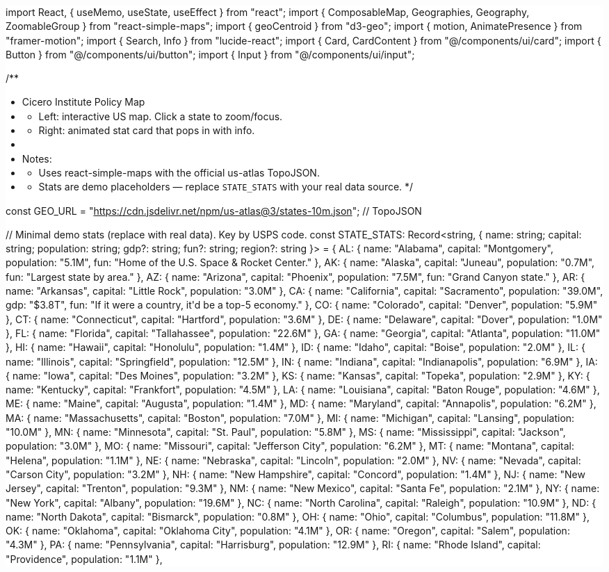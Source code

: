 import React, { useMemo, useState, useEffect } from "react";
import { ComposableMap, Geographies, Geography, ZoomableGroup } from "react-simple-maps";
import { geoCentroid } from "d3-geo";
import { motion, AnimatePresence } from "framer-motion";
import { Search, Info } from "lucide-react";
import { Card, CardContent } from "@/components/ui/card";
import { Button } from "@/components/ui/button";
import { Input } from "@/components/ui/input";

/**
 * Cicero Institute Policy Map
 * - Left: interactive US map. Click a state to zoom/focus.
 * - Right: animated stat card that pops in with info.
 *
 * Notes:
 * - Uses react-simple-maps with the official us-atlas TopoJSON.
 * - Stats are demo placeholders — replace `STATE_STATS` with your real data source.
 */

const GEO_URL = "https://cdn.jsdelivr.net/npm/us-atlas@3/states-10m.json"; // TopoJSON

// Minimal demo stats (replace with real data). Key by USPS code.
const STATE_STATS: Record<string, { name: string; capital: string; population: string; gdp?: string; fun?: string; region?: string }> = {
  AL: { name: "Alabama", capital: "Montgomery", population: "5.1M", fun: "Home of the U.S. Space & Rocket Center." },
  AK: { name: "Alaska", capital: "Juneau", population: "0.7M", fun: "Largest state by area." },
  AZ: { name: "Arizona", capital: "Phoenix", population: "7.5M", fun: "Grand Canyon state." },
  AR: { name: "Arkansas", capital: "Little Rock", population: "3.0M" },
  CA: { name: "California", capital: "Sacramento", population: "39.0M", gdp: "$3.8T", fun: "If it were a country, it'd be a top-5 economy." },
  CO: { name: "Colorado", capital: "Denver", population: "5.9M" },
  CT: { name: "Connecticut", capital: "Hartford", population: "3.6M" },
  DE: { name: "Delaware", capital: "Dover", population: "1.0M" },
  FL: { name: "Florida", capital: "Tallahassee", population: "22.6M" },
  GA: { name: "Georgia", capital: "Atlanta", population: "11.0M" },
  HI: { name: "Hawaii", capital: "Honolulu", population: "1.4M" },
  ID: { name: "Idaho", capital: "Boise", population: "2.0M" },
  IL: { name: "Illinois", capital: "Springfield", population: "12.5M" },
  IN: { name: "Indiana", capital: "Indianapolis", population: "6.9M" },
  IA: { name: "Iowa", capital: "Des Moines", population: "3.2M" },
  KS: { name: "Kansas", capital: "Topeka", population: "2.9M" },
  KY: { name: "Kentucky", capital: "Frankfort", population: "4.5M" },
  LA: { name: "Louisiana", capital: "Baton Rouge", population: "4.6M" },
  ME: { name: "Maine", capital: "Augusta", population: "1.4M" },
  MD: { name: "Maryland", capital: "Annapolis", population: "6.2M" },
  MA: { name: "Massachusetts", capital: "Boston", population: "7.0M" },
  MI: { name: "Michigan", capital: "Lansing", population: "10.0M" },
  MN: { name: "Minnesota", capital: "St. Paul", population: "5.8M" },
  MS: { name: "Mississippi", capital: "Jackson", population: "3.0M" },
  MO: { name: "Missouri", capital: "Jefferson City", population: "6.2M" },
  MT: { name: "Montana", capital: "Helena", population: "1.1M" },
  NE: { name: "Nebraska", capital: "Lincoln", population: "2.0M" },
  NV: { name: "Nevada", capital: "Carson City", population: "3.2M" },
  NH: { name: "New Hampshire", capital: "Concord", population: "1.4M" },
  NJ: { name: "New Jersey", capital: "Trenton", population: "9.3M" },
  NM: { name: "New Mexico", capital: "Santa Fe", population: "2.1M" },
  NY: { name: "New York", capital: "Albany", population: "19.6M" },
  NC: { name: "North Carolina", capital: "Raleigh", population: "10.9M" },
  ND: { name: "North Dakota", capital: "Bismarck", population: "0.8M" },
  OH: { name: "Ohio", capital: "Columbus", population: "11.8M" },
  OK: { name: "Oklahoma", capital: "Oklahoma City", population: "4.1M" },
  OR: { name: "Oregon", capital: "Salem", population: "4.3M" },
  PA: { name: "Pennsylvania", capital: "Harrisburg", population: "12.9M" },
  RI: { name: "Rhode Island", capital: "Providence", population: "1.1M" },